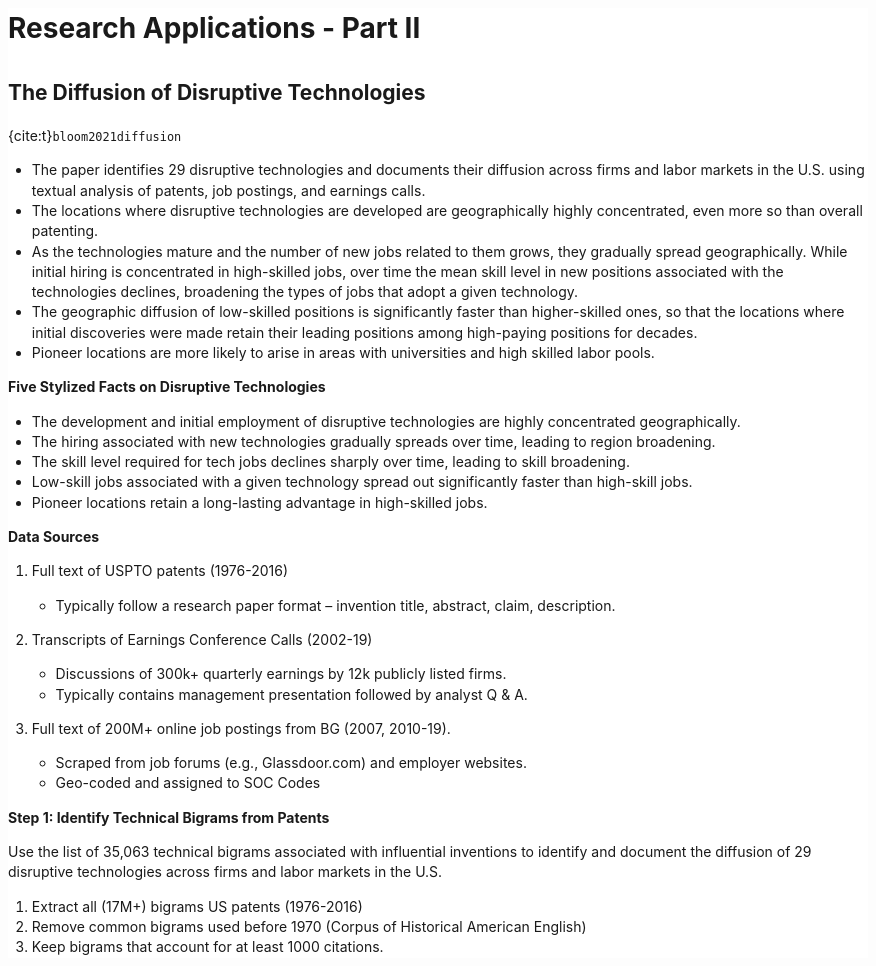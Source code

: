 # Research Applications - Part II

## The Diffusion of Disruptive Technologies

{cite:t}`bloom2021diffusion`

- The paper identifies 29 disruptive technologies and documents their diffusion across firms and labor markets in the U.S. using textual analysis of patents, job postings, and earnings calls.
- The locations where disruptive technologies are developed are geographically highly concentrated, even more so than overall patenting.
- As the technologies mature and the number of new jobs related to them grows, they gradually spread geographically. While initial hiring is concentrated in high-skilled jobs, over time the mean skill level in new positions associated with the technologies declines, broadening the types of jobs that adopt a given technology.
- The geographic diffusion of low-skilled positions is significantly faster than higher-skilled ones, so that the locations where initial discoveries were made retain their leading positions among high-paying positions for decades.
- Pioneer locations are more likely to arise in areas with universities and high skilled labor pools.

**Five Stylized Facts on Disruptive Technologies**

- The development and initial employment of disruptive technologies are highly concentrated geographically.
- The hiring associated with new technologies gradually spreads over time, leading to region broadening.
- The skill level required for tech jobs declines sharply over time, leading to skill broadening.
- Low-skill jobs associated with a given technology spread out significantly faster than high-skill jobs.
- Pioneer locations retain a long-lasting advantage in high-skilled jobs.

**Data Sources**

1. Full text of USPTO patents (1976-2016)

   - Typically follow a research paper format – invention title, abstract, claim, description.

2. Transcripts of Earnings Conference Calls (2002-19)

   - Discussions of 300k+ quarterly earnings by 12k publicly listed firms.
   - Typically contains management presentation followed by analyst Q & A.

3. Full text of 200M+ online job postings from BG (2007, 2010-19).

   - Scraped from job forums (e.g., Glassdoor.com) and employer websites.
   - Geo-coded and assigned to SOC Codes

**Step 1: Identify Technical Bigrams from Patents**

Use the list of 35,063 technical bigrams associated with influential inventions to identify and document the diffusion of 29 disruptive technologies across firms and labor markets in the U.S.

1. Extract all (17M+) bigrams US patents (1976-2016)
2. Remove common bigrams used before 1970 (Corpus of Historical American English)
3. Keep bigrams that account for at least 1000 citations.
